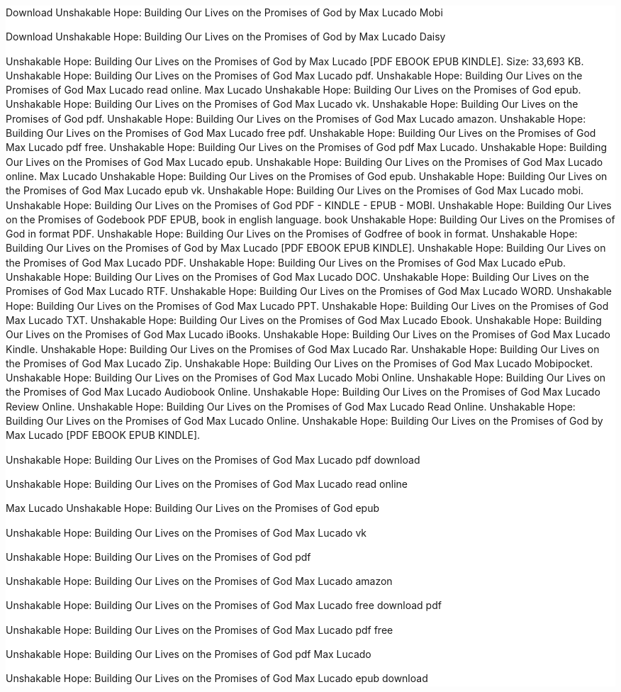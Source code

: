 Download Unshakable Hope: Building Our Lives on the Promises of God by Max Lucado Mobi

Download Unshakable Hope: Building Our Lives on the Promises of God by Max Lucado Daisy

Unshakable Hope: Building Our Lives on the Promises of God by Max Lucado [PDF EBOOK EPUB KINDLE]. Size: 33,693 KB. Unshakable Hope: Building Our Lives on the Promises of God Max Lucado pdf. Unshakable Hope: Building Our Lives on the Promises of God Max Lucado read online. Max Lucado Unshakable Hope: Building Our Lives on the Promises of God epub. Unshakable Hope: Building Our Lives on the Promises of God Max Lucado vk. Unshakable Hope: Building Our Lives on the Promises of God pdf. Unshakable Hope: Building Our Lives on the Promises of God Max Lucado amazon. Unshakable Hope: Building Our Lives on the Promises of God Max Lucado free pdf. Unshakable Hope: Building Our Lives on the Promises of God Max Lucado pdf free. Unshakable Hope: Building Our Lives on the Promises of God pdf Max Lucado. Unshakable Hope: Building Our Lives on the Promises of God Max Lucado epub. Unshakable Hope: Building Our Lives on the Promises of God Max Lucado online. Max Lucado Unshakable Hope: Building Our Lives on the Promises of God epub. Unshakable Hope: Building Our Lives on the Promises of God Max Lucado epub vk. Unshakable Hope: Building Our Lives on the Promises of God Max Lucado mobi. Unshakable Hope: Building Our Lives on the Promises of God PDF - KINDLE - EPUB - MOBI. Unshakable Hope: Building Our Lives on the Promises of Godebook PDF EPUB, book in english language. book Unshakable Hope: Building Our Lives on the Promises of God in format PDF. Unshakable Hope: Building Our Lives on the Promises of Godfree of book in format. Unshakable Hope: Building Our Lives on the Promises of God by Max Lucado [PDF EBOOK EPUB KINDLE]. Unshakable Hope: Building Our Lives on the Promises of God Max Lucado PDF. Unshakable Hope: Building Our Lives on the Promises of God Max Lucado ePub. Unshakable Hope: Building Our Lives on the Promises of God Max Lucado DOC. Unshakable Hope: Building Our Lives on the Promises of God Max Lucado RTF. Unshakable Hope: Building Our Lives on the Promises of God Max Lucado WORD. Unshakable Hope: Building Our Lives on the Promises of God Max Lucado PPT. Unshakable Hope: Building Our Lives on the Promises of God Max Lucado TXT. Unshakable Hope: Building Our Lives on the Promises of God Max Lucado Ebook. Unshakable Hope: Building Our Lives on the Promises of God Max Lucado iBooks. Unshakable Hope: Building Our Lives on the Promises of God Max Lucado Kindle. Unshakable Hope: Building Our Lives on the Promises of God Max Lucado Rar. Unshakable Hope: Building Our Lives on the Promises of God Max Lucado Zip. Unshakable Hope: Building Our Lives on the Promises of God Max Lucado Mobipocket. Unshakable Hope: Building Our Lives on the Promises of God Max Lucado Mobi Online. Unshakable Hope: Building Our Lives on the Promises of God Max Lucado Audiobook Online. Unshakable Hope: Building Our Lives on the Promises of God Max Lucado Review Online. Unshakable Hope: Building Our Lives on the Promises of God Max Lucado Read Online. Unshakable Hope: Building Our Lives on the Promises of God Max Lucado Online. Unshakable Hope: Building Our Lives on the Promises of God by Max Lucado [PDF EBOOK EPUB KINDLE].

Unshakable Hope: Building Our Lives on the Promises of God Max Lucado pdf download

Unshakable Hope: Building Our Lives on the Promises of God Max Lucado read online

Max Lucado Unshakable Hope: Building Our Lives on the Promises of God epub

Unshakable Hope: Building Our Lives on the Promises of God Max Lucado vk

Unshakable Hope: Building Our Lives on the Promises of God pdf

Unshakable Hope: Building Our Lives on the Promises of God Max Lucado amazon

Unshakable Hope: Building Our Lives on the Promises of God Max Lucado free download pdf

Unshakable Hope: Building Our Lives on the Promises of God Max Lucado pdf free

Unshakable Hope: Building Our Lives on the Promises of God pdf Max Lucado

Unshakable Hope: Building Our Lives on the Promises of God Max Lucado epub download
